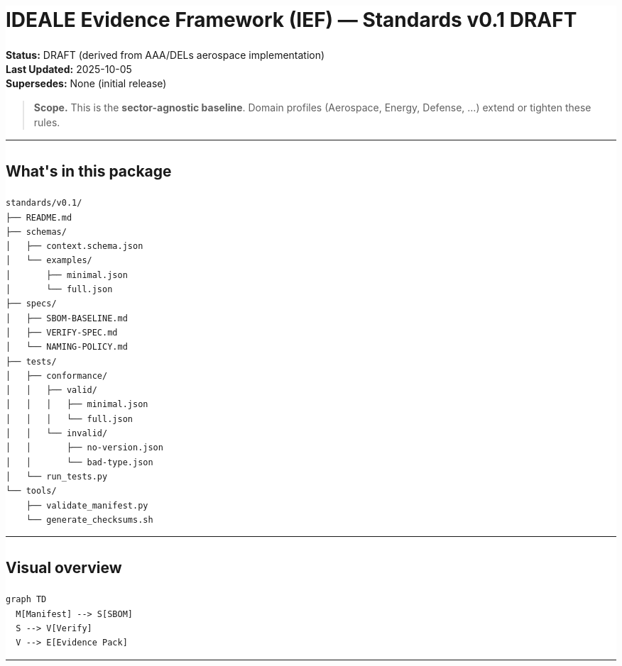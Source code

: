 # IDEALE Evidence Framework (IEF) — Standards v0.1 DRAFT

**Status:** DRAFT (derived from AAA/DELs aerospace implementation)  
**Last Updated:** 2025-10-05  
**Supersedes:** None (initial release)

> **Scope.** This is the **sector-agnostic baseline**. Domain profiles (Aerospace, Energy, Defense, …) extend or tighten these rules.

---

## What's in this package

```
standards/v0.1/
├── README.md
├── schemas/
│   ├── context.schema.json
│   └── examples/
│       ├── minimal.json
│       └── full.json
├── specs/
│   ├── SBOM-BASELINE.md
│   ├── VERIFY-SPEC.md
│   └── NAMING-POLICY.md
├── tests/
│   ├── conformance/
│   │   ├── valid/
│   │   │   ├── minimal.json
│   │   │   └── full.json
│   │   └── invalid/
│   │       ├── no-version.json
│   │       └── bad-type.json
│   └── run_tests.py
└── tools/
    ├── validate_manifest.py
    └── generate_checksums.sh
```

---

## Visual overview

```mermaid
graph TD
  M[Manifest] --> S[SBOM]
  S --> V[Verify]
  V --> E[Evidence Pack]
```

---
